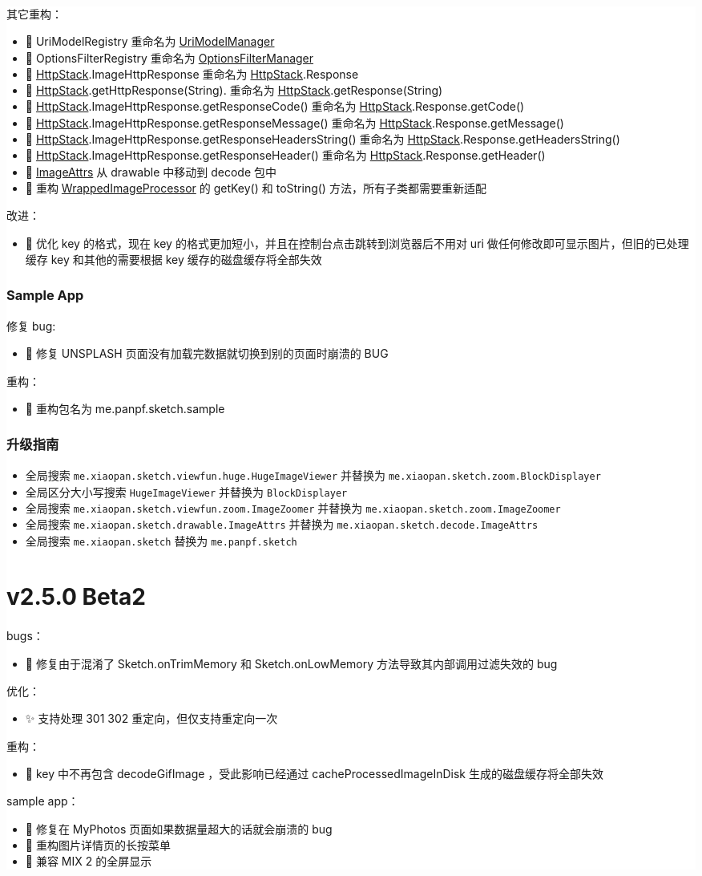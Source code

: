 其它重构：
* :hammer: UriModelRegistry 重命名为 [UriModelManager]
* :hammer: OptionsFilterRegistry 重命名为 [OptionsFilterManager]
* :hammer: [HttpStack].ImageHttpResponse 重命名为 [HttpStack].Response
* :hammer: [HttpStack].getHttpResponse(String). 重命名为 [HttpStack].getResponse(String)
* :hammer: [HttpStack].ImageHttpResponse.getResponseCode() 重命名为 [HttpStack].Response.getCode()
* :hammer: [HttpStack].ImageHttpResponse.getResponseMessage() 重命名为 [HttpStack].Response.getMessage()
* :hammer: [HttpStack].ImageHttpResponse.getResponseHeadersString() 重命名为 [HttpStack].Response.getHeadersString()
* :hammer: [HttpStack].ImageHttpResponse.getResponseHeader() 重命名为 [HttpStack].Response.getHeader()
* :hammer: [ImageAttrs] 从 drawable 中移动到 decode 包中
* :hammer: 重构 [WrappedImageProcessor] 的 getKey() 和 toString() 方法，所有子类都需要重新适配

改进：
* :art: 优化 key 的格式，现在 key 的格式更加短小，并且在控制台点击跳转到浏览器后不用对 uri 做任何修改即可显示图片，但旧的已处理缓存 key 和其他的需要根据 key 缓存的磁盘缓存将全部失效

### Sample App

修复 bug:
* :bug: 修复 UNSPLASH 页面没有加载完数据就切换到别的页面时崩溃的 BUG

重构：
* :hammer: 重构包名为 me.panpf.sketch.sample


### 升级指南

* 全局搜索 `me.xiaopan.sketch.viewfun.huge.HugeImageViewer` 并替换为 `me.xiaopan.sketch.zoom.BlockDisplayer`
* 全局区分大小写搜索 `HugeImageViewer` 并替换为 `BlockDisplayer`
* 全局搜索 `me.xiaopan.sketch.viewfun.zoom.ImageZoomer` 并替换为 `me.xiaopan.sketch.zoom.ImageZoomer`
* 全局搜索 `me.xiaopan.sketch.drawable.ImageAttrs` 并替换为 `me.xiaopan.sketch.decode.ImageAttrs`
* 全局搜索 `me.xiaopan.sketch` 替换为 `me.panpf.sketch`

[ImageZoomer]: ../../sketch/src/main/java/me/panpf/sketch/zoom/ImageZoomer.java
[BlockDisplayer]: ../../sketch/src/main/java/me/panpf/sketch/zoom/BlockDisplayer.java
[Block]: ../../sketch/src/main/java/me/panpf/sketch/zoom/block/Block.java
[SketchImageView]: ../../sketch/src/main/java/me/panpf/sketch/SketchImageView.java
[WrappedImageProcessor]: ../../sketch/sketch/src/main/java/me/panpf/sketch/process/WrappedImageProcessor.java
[ErrorTracker]: ../../sketch/sketch/src/main/java/me/panpf/sketch/ErrorTracker.java
[UriModelManager]: ../../sketch/src/main/java/me/panpf/sketch/uri/UriModelManager.java
[OptionsFilterManager]: ../../sketch/src/main/java/me/panpf/sketch/optionsfilter/OptionsFilterManager.java
[HttpStack]: ../../sketch/src/main/java/me/panpf/sketch/http/HttpStack.java
[ImageAttrs]: ../../sketch/src/main/java/me/panpf/sketch/decode/ImageAttrs.java


# v2.5.0 Beta2

bugs：
* :bug: 修复由于混淆了 Sketch.onTrimMemory 和 Sketch.onLowMemory 方法导致其内部调用过滤失效的 bug

优化：
* :sparkles: 支持处理 301 302 重定向，但仅支持重定向一次

重构：
* :hammer: key 中不再包含 decodeGifImage ，受此影响已经通过 cacheProcessedImageInDisk 生成的磁盘缓存将全部失效

sample app：
* :bug: 修复在 MyPhotos 页面如果数据量超大的话就会崩溃的 bug
* :lipstick: 重构图片详情页的长按菜单
* :lipstick: 兼容 MIX 2 的全屏显示



[zoom]: docs/wiki/zoom.md
[#73]: https://github.com/panpf/sketch/issues/73
[#81]: https://github.com/panpf/sketch/issues/81
[#83]: https://github.com/panpf/sketch/issues/83
[Sketch]: ../../sketch/src/main/java/me/panpf/sketch/Sketch.java
[SketchUtils]: ../../sketch/src/main/java/me/panpf/sketch/util/SketchUtils.java
[ImageShaper]: ../../sketch/src/main/java/me/panpf/sketch/shaper/ImageShaper.java
[CancelCause]: ../../sketch/src/main/java/me/panpf/sketch/request/CancelCause.java
[DownloadListener]: ../../sketch/src/main/java/me/panpf/sketch/request/DownloadListener.java
[LoadListener]: ../../sketch/src/main/java/me/panpf/sketch/request/LoadListener.java
[DisplayListener]: ../../sketch/src/main/java/me/panpf/sketch/request/DisplayListener.java
[Resize]: ../../sketch/src/main/java/me/panpf/sketch/request/Resize.java
[LoadOptions]: ../../sketch/src/main/java/me/panpf/sketch/request/LoadOptions.java
[DisplayOptions]: ../../sketch/src/main/java/me/panpf/sketch/request/DisplayOptions.java
[DownloadHelper]: ../../sketch/src/main/java/me/panpf/sketch/request/DownloadHelper.java
[LoadHelper]: ../../sketch/src/main/java/me/panpf/sketch/request/LoadHelper.java
[LoadHelper]: ../../sketch/src/main/java/me/panpf/sketch/request/LoadHelper.java
[OptionsFilter]: ../../sketch/src/main/java/me/panpf/sketch/optionsfilter/OptionsFilter.java
[Configuration]: ../../sketch/src/main/java/me/panpf/sketch/Configuration.java
[Initializer]: ../../sketch/src/main/java/me/panpf/sketch/Initializer.java
[UriModel]: ../../sketch/src/main/java/me/panpf/sketch/uri/UriModel.java
[AppIconUriModel]: ../../sketch/src/main/java/me/panpf/sketch/uri/AppIconUriModel.java
[SLog]: ../../sketch/src/main/java/me/panpf/sketch/SLog.java
[ImageProcessor]: ../../sketch/src/main/java/me/panpf/sketch/process/ImageProcessor.java
[WrappedImageProcessor]: ../../sketch/src/main/java/me/panpf/sketch/process/WrappedImageProcessor.java
[log]: ../wiki/log.md
[resize]: ../wiki/resize.md
[shape_size]: ../wiki/shape_size.md
[pause_download]: ../wiki/pause_download.md
[sketch_image_view]: ../wiki/sketch_image_view.md
[display_apk_or_app_icon]: ../wiki/display_apk_or_app_icon.md
[uri_model]: ../wiki/uri_model.md
[uri]: ../wiki/uri.md
[options_filter]: ../wiki/options_filter.md
[#43]: https://github.com/panpf/sketch/issues/43
[sample-video-thumbnail]: ../../sample-video-thumbnail/
